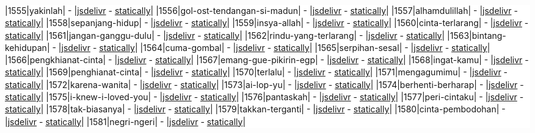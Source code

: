 |1555|yakinlah| - |[jsdelivr](https://cdn.jsdelivr.net/gh/dbchord/c8-1-3/1-5000/1501-2000/yakinlah.png) - [statically](https://cdn.statically.io/gh/dbchord/c8-1-3/i/1-5000/1501-2000/yakinlah.png)|
|1556|gol-ost-tendangan-si-madun| - |[jsdelivr](https://cdn.jsdelivr.net/gh/dbchord/c8-1-3/1-5000/1501-2000/gol-ost-tendangan-si-madun.png) - [statically](https://cdn.statically.io/gh/dbchord/c8-1-3/i/1-5000/1501-2000/gol-ost-tendangan-si-madun.png)|
|1557|alhamdulillah| - |[jsdelivr](https://cdn.jsdelivr.net/gh/dbchord/c8-1-3/1-5000/1501-2000/alhamdulillah.png) - [statically](https://cdn.statically.io/gh/dbchord/c8-1-3/i/1-5000/1501-2000/alhamdulillah.png)|
|1558|sepanjang-hidup| - |[jsdelivr](https://cdn.jsdelivr.net/gh/dbchord/c8-1-3/1-5000/1501-2000/sepanjang-hidup.png) - [statically](https://cdn.statically.io/gh/dbchord/c8-1-3/i/1-5000/1501-2000/sepanjang-hidup.png)|
|1559|insya-allah| - |[jsdelivr](https://cdn.jsdelivr.net/gh/dbchord/c8-1-3/1-5000/1501-2000/insya-allah.png) - [statically](https://cdn.statically.io/gh/dbchord/c8-1-3/i/1-5000/1501-2000/insya-allah.png)|
|1560|cinta-terlarang| - |[jsdelivr](https://cdn.jsdelivr.net/gh/dbchord/c8-1-3/1-5000/1501-2000/cinta-terlarang.png) - [statically](https://cdn.statically.io/gh/dbchord/c8-1-3/i/1-5000/1501-2000/cinta-terlarang.png)|
|1561|jangan-ganggu-dulu| - |[jsdelivr](https://cdn.jsdelivr.net/gh/dbchord/c8-1-3/1-5000/1501-2000/jangan-ganggu-dulu.png) - [statically](https://cdn.statically.io/gh/dbchord/c8-1-3/i/1-5000/1501-2000/jangan-ganggu-dulu.png)|
|1562|rindu-yang-terlarang| - |[jsdelivr](https://cdn.jsdelivr.net/gh/dbchord/c8-1-3/1-5000/1501-2000/rindu-yang-terlarang.png) - [statically](https://cdn.statically.io/gh/dbchord/c8-1-3/i/1-5000/1501-2000/rindu-yang-terlarang.png)|
|1563|bintang-kehidupan| - |[jsdelivr](https://cdn.jsdelivr.net/gh/dbchord/c8-1-3/1-5000/1501-2000/bintang-kehidupan.png) - [statically](https://cdn.statically.io/gh/dbchord/c8-1-3/i/1-5000/1501-2000/bintang-kehidupan.png)|
|1564|cuma-gombal| - |[jsdelivr](https://cdn.jsdelivr.net/gh/dbchord/c8-1-3/1-5000/1501-2000/cuma-gombal.png) - [statically](https://cdn.statically.io/gh/dbchord/c8-1-3/i/1-5000/1501-2000/cuma-gombal.png)|
|1565|serpihan-sesal| - |[jsdelivr](https://cdn.jsdelivr.net/gh/dbchord/c8-1-3/1-5000/1501-2000/serpihan-sesal.png) - [statically](https://cdn.statically.io/gh/dbchord/c8-1-3/i/1-5000/1501-2000/serpihan-sesal.png)|
|1566|pengkhianat-cinta| - |[jsdelivr](https://cdn.jsdelivr.net/gh/dbchord/c8-1-3/1-5000/1501-2000/pengkhianat-cinta.png) - [statically](https://cdn.statically.io/gh/dbchord/c8-1-3/i/1-5000/1501-2000/pengkhianat-cinta.png)|
|1567|emang-gue-pikirin-egp| - |[jsdelivr](https://cdn.jsdelivr.net/gh/dbchord/c8-1-3/1-5000/1501-2000/emang-gue-pikirin-egp.png) - [statically](https://cdn.statically.io/gh/dbchord/c8-1-3/i/1-5000/1501-2000/emang-gue-pikirin-egp.png)|
|1568|ingat-kamu| - |[jsdelivr](https://cdn.jsdelivr.net/gh/dbchord/c8-1-3/1-5000/1501-2000/ingat-kamu.png) - [statically](https://cdn.statically.io/gh/dbchord/c8-1-3/i/1-5000/1501-2000/ingat-kamu.png)|
|1569|penghianat-cinta| - |[jsdelivr](https://cdn.jsdelivr.net/gh/dbchord/c8-1-3/1-5000/1501-2000/penghianat-cinta.png) - [statically](https://cdn.statically.io/gh/dbchord/c8-1-3/i/1-5000/1501-2000/penghianat-cinta.png)|
|1570|terlalu| - |[jsdelivr](https://cdn.jsdelivr.net/gh/dbchord/c8-1-3/1-5000/1501-2000/terlalu.png) - [statically](https://cdn.statically.io/gh/dbchord/c8-1-3/i/1-5000/1501-2000/terlalu.png)|
|1571|mengagumimu| - |[jsdelivr](https://cdn.jsdelivr.net/gh/dbchord/c8-1-3/1-5000/1501-2000/mengagumimu.png) - [statically](https://cdn.statically.io/gh/dbchord/c8-1-3/i/1-5000/1501-2000/mengagumimu.png)|
|1572|karena-wanita| - |[jsdelivr](https://cdn.jsdelivr.net/gh/dbchord/c8-1-3/1-5000/1501-2000/karena-wanita.png) - [statically](https://cdn.statically.io/gh/dbchord/c8-1-3/i/1-5000/1501-2000/karena-wanita.png)|
|1573|ai-lop-yu| - |[jsdelivr](https://cdn.jsdelivr.net/gh/dbchord/c8-1-3/1-5000/1501-2000/ai-lop-yu.png) - [statically](https://cdn.statically.io/gh/dbchord/c8-1-3/i/1-5000/1501-2000/ai-lop-yu.png)|
|1574|berhenti-berharap| - |[jsdelivr](https://cdn.jsdelivr.net/gh/dbchord/c8-1-3/1-5000/1501-2000/berhenti-berharap.png) - [statically](https://cdn.statically.io/gh/dbchord/c8-1-3/i/1-5000/1501-2000/berhenti-berharap.png)|
|1575|i-knew-i-loved-you| - |[jsdelivr](https://cdn.jsdelivr.net/gh/dbchord/c8-1-3/1-5000/1501-2000/i-knew-i-loved-you.png) - [statically](https://cdn.statically.io/gh/dbchord/c8-1-3/i/1-5000/1501-2000/i-knew-i-loved-you.png)|
|1576|pantaskah| - |[jsdelivr](https://cdn.jsdelivr.net/gh/dbchord/c8-1-3/1-5000/1501-2000/pantaskah.png) - [statically](https://cdn.statically.io/gh/dbchord/c8-1-3/i/1-5000/1501-2000/pantaskah.png)|
|1577|peri-cintaku| - |[jsdelivr](https://cdn.jsdelivr.net/gh/dbchord/c8-1-3/1-5000/1501-2000/peri-cintaku.png) - [statically](https://cdn.statically.io/gh/dbchord/c8-1-3/i/1-5000/1501-2000/peri-cintaku.png)|
|1578|tak-biasanya| - |[jsdelivr](https://cdn.jsdelivr.net/gh/dbchord/c8-1-3/1-5000/1501-2000/tak-biasanya.png) - [statically](https://cdn.statically.io/gh/dbchord/c8-1-3/i/1-5000/1501-2000/tak-biasanya.png)|
|1579|takkan-terganti| - |[jsdelivr](https://cdn.jsdelivr.net/gh/dbchord/c8-1-3/1-5000/1501-2000/takkan-terganti.png) - [statically](https://cdn.statically.io/gh/dbchord/c8-1-3/i/1-5000/1501-2000/takkan-terganti.png)|
|1580|cinta-pembodohan| - |[jsdelivr](https://cdn.jsdelivr.net/gh/dbchord/c8-1-3/1-5000/1501-2000/cinta-pembodohan.png) - [statically](https://cdn.statically.io/gh/dbchord/c8-1-3/i/1-5000/1501-2000/cinta-pembodohan.png)|
|1581|negri-ngeri| - |[jsdelivr](https://cdn.jsdelivr.net/gh/dbchord/c8-1-3/1-5000/1501-2000/negri-ngeri.png) - [statically](https://cdn.statically.io/gh/dbchord/c8-1-3/i/1-5000/1501-2000/negri-ngeri.png)|